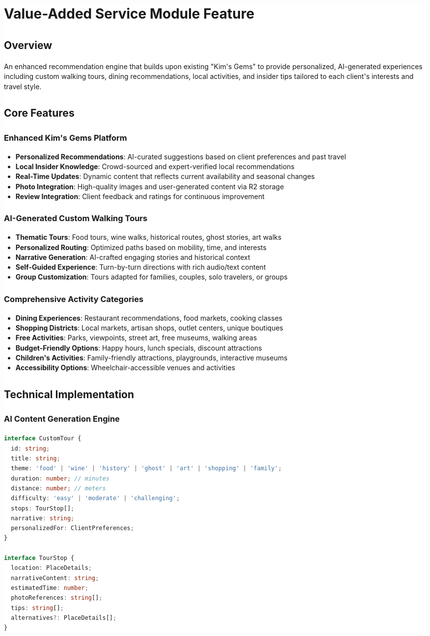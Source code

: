 # Value-Added Service Module Feature

## Overview
An enhanced recommendation engine that builds upon existing "Kim's Gems" to provide personalized, AI-generated experiences including custom walking tours, dining recommendations, local activities, and insider tips tailored to each client's interests and travel style.

## Core Features

### Enhanced Kim's Gems Platform
- **Personalized Recommendations**: AI-curated suggestions based on client preferences and past travel
- **Local Insider Knowledge**: Crowd-sourced and expert-verified local recommendations
- **Real-Time Updates**: Dynamic content that reflects current availability and seasonal changes
- **Photo Integration**: High-quality images and user-generated content via R2 storage
- **Review Integration**: Client feedback and ratings for continuous improvement

### AI-Generated Custom Walking Tours
- **Thematic Tours**: Food tours, wine walks, historical routes, ghost stories, art walks
- **Personalized Routing**: Optimized paths based on mobility, time, and interests
- **Narrative Generation**: AI-crafted engaging stories and historical context
- **Self-Guided Experience**: Turn-by-turn directions with rich audio/text content
- **Group Customization**: Tours adapted for families, couples, solo travelers, or groups

### Comprehensive Activity Categories
- **Dining Experiences**: Restaurant recommendations, food markets, cooking classes
- **Shopping Districts**: Local markets, artisan shops, outlet centers, unique boutiques
- **Free Activities**: Parks, viewpoints, street art, free museums, walking areas
- **Budget-Friendly Options**: Happy hours, lunch specials, discount attractions
- **Children's Activities**: Family-friendly attractions, playgrounds, interactive museums
- **Accessibility Options**: Wheelchair-accessible venues and activities

## Technical Implementation

### AI Content Generation Engine
```typescript
interface CustomTour {
  id: string;
  title: string;
  theme: 'food' | 'wine' | 'history' | 'ghost' | 'art' | 'shopping' | 'family';
  duration: number; // minutes
  distance: number; // meters
  difficulty: 'easy' | 'moderate' | 'challenging';
  stops: TourStop[];
  narrative: string;
  personalizedFor: ClientPreferences;
}

interface TourStop {
  location: PlaceDetails;
  narrativeContent: string;
  estimatedTime: number;
  photoReferences: string[];
  tips: string[];
  alternatives?: PlaceDetails[];
}
```
